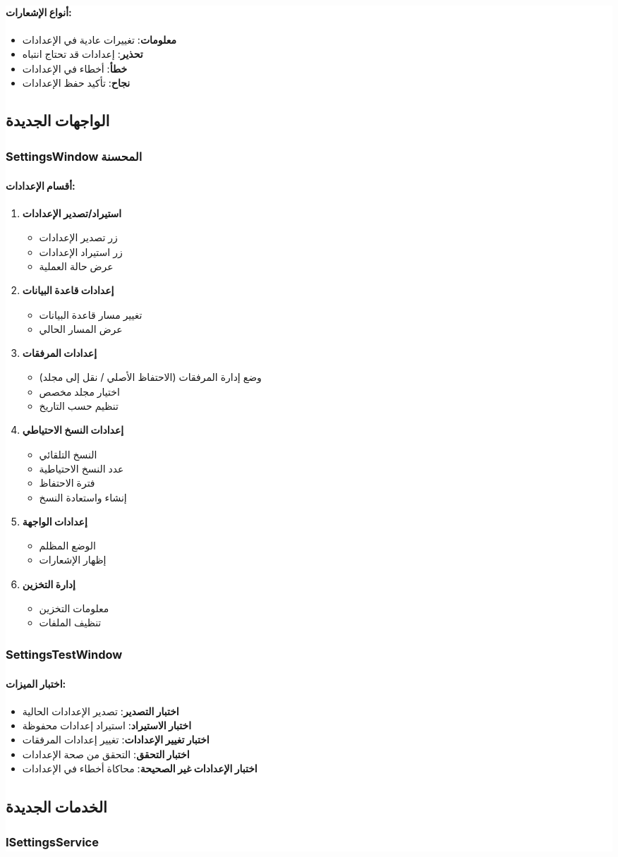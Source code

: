 #### أنواع الإشعارات:
- **معلومات**: تغييرات عادية في الإعدادات
- **تحذير**: إعدادات قد تحتاج انتباه
- **خطأ**: أخطاء في الإعدادات
- **نجاح**: تأكيد حفظ الإعدادات

## الواجهات الجديدة

### SettingsWindow المحسنة

#### أقسام الإعدادات:
1. **استيراد/تصدير الإعدادات**
   - زر تصدير الإعدادات
   - زر استيراد الإعدادات
   - عرض حالة العملية

2. **إعدادات قاعدة البيانات**
   - تغيير مسار قاعدة البيانات
   - عرض المسار الحالي

3. **إعدادات المرفقات**
   - وضع إدارة المرفقات (الاحتفاظ الأصلي / نقل إلى مجلد)
   - اختيار مجلد مخصص
   - تنظيم حسب التاريخ

4. **إعدادات النسخ الاحتياطي**
   - النسخ التلقائي
   - عدد النسخ الاحتياطية
   - فترة الاحتفاظ
   - إنشاء واستعادة النسخ

5. **إعدادات الواجهة**
   - الوضع المظلم
   - إظهار الإشعارات

6. **إدارة التخزين**
   - معلومات التخزين
   - تنظيف الملفات

### SettingsTestWindow

#### اختبار الميزات:
- **اختبار التصدير**: تصدير الإعدادات الحالية
- **اختبار الاستيراد**: استيراد إعدادات محفوظة
- **اختبار تغيير الإعدادات**: تغيير إعدادات المرفقات
- **اختبار التحقق**: التحقق من صحة الإعدادات
- **اختبار الإعدادات غير الصحيحة**: محاكاة أخطاء في الإعدادات

## الخدمات الجديدة

### ISettingsService
